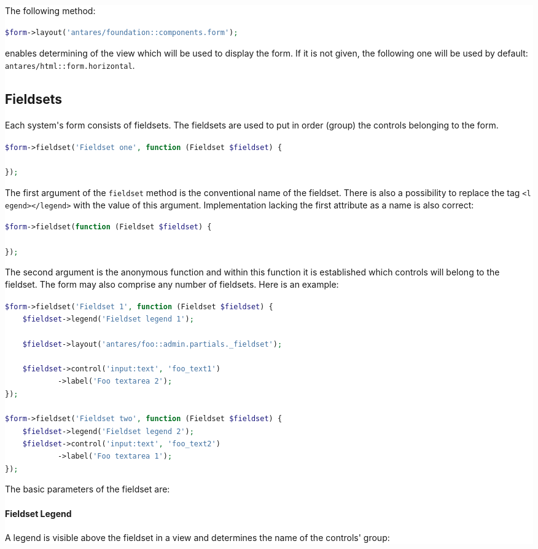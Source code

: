 The following method:

```php
$form->layout('antares/foundation::components.form');
```

enables determining of the view which will be used to display the form. If it is not given, the following one will be used by default: `antares/html::form.horizontal`.

## Fieldsets  

Each system's form consists of fieldsets. The fieldsets are used to put in order (group) the controls belonging to the form.

```php
$form->fieldset('Fieldset one', function (Fieldset $fieldset) {
                         
});
```

The first argument of the `fieldset` method is the conventional name of the fieldset. There is also a possibility to replace the tag `<legend></legend>` with the value of this argument. Implementation lacking the first attribute as a name is also correct:

```php
$form->fieldset(function (Fieldset $fieldset) {
                         
});
```

The second argument is the anonymous function and within this function it is established which controls will belong to the fieldset. The form may also comprise any number of fieldsets. Here is an example:

```php
$form->fieldset('Fieldset 1', function (Fieldset $fieldset) {
    $fieldset->legend('Fieldset legend 1');
 
    $fieldset->layout('antares/foo::admin.partials._fieldset');
 
    $fieldset->control('input:text', 'foo_text1')
            ->label('Foo textarea 2');
});
 
$form->fieldset('Fieldset two', function (Fieldset $fieldset) {
    $fieldset->legend('Fieldset legend 2');
    $fieldset->control('input:text', 'foo_text2')
            ->label('Foo textarea 1');
});
```

The basic parameters of the fieldset are:

#### Fieldset Legend  

A legend is visible above the fieldset in a view and determines the name of the controls' group:
